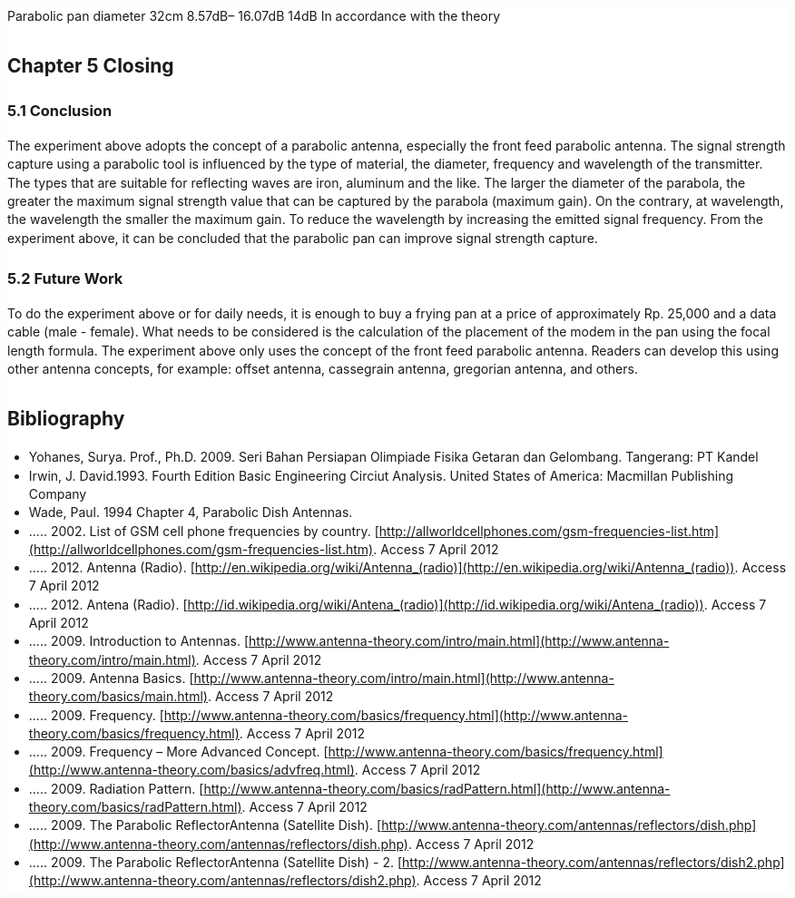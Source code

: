 <tr>

<td>Parabolic pan diameter 32cm</td>

<td>8.57dB– 16.07dB</td>

<td>14dB</td>

<td>In accordance with the theory</td>

</tr>

</tbody>

</table>

## Chapter 5 Closing

### 5.1 Conclusion

The experiment above adopts the concept of a parabolic antenna, especially the front feed parabolic antenna. The signal strength capture using a parabolic tool is influenced by the type of material, the diameter, frequency and wavelength of the transmitter. The types that are suitable for reflecting waves are iron, aluminum and the like. The larger the diameter of the parabola, the greater the maximum signal strength value that can be captured by the parabola (maximum gain). On the contrary, at wavelength, the wavelength the smaller the maximum gain. To reduce the wavelength by increasing the emitted signal frequency. From the experiment above, it can be concluded that the parabolic pan can improve signal strength capture.

### 5.2 Future Work

To do the experiment above or for daily needs, it is enough to buy a frying pan at a price of approximately Rp. 25,000 and a data cable (male - female). What needs to be considered is the calculation of the placement of the modem in the pan using the focal length formula. The experiment above only uses the concept of the front feed parabolic antenna. Readers can develop this using other antenna concepts, for example: offset antenna, cassegrain antenna, gregorian antenna, and others.

## Bibliography

*   Yohanes, Surya. Prof., Ph.D. 2009\. Seri Bahan Persiapan Olimpiade Fisika Getaran dan Gelombang. Tangerang: PT Kandel
*   Irwin, J. David.1993\. Fourth Edition Basic Engineering Circiut Analysis. United States of America: Macmillan Publishing Company
*   Wade, Paul. 1994 Chapter 4, Parabolic Dish Antennas.
*   ….. 2002\. List of GSM cell phone frequencies by country. [http://allworldcellphones.com/gsm-frequencies-list.htm](http://allworldcellphones.com/gsm-frequencies-list.htm). Access 7 April 2012
*   ….. 2012\. Antenna (Radio). [http://en.wikipedia.org/wiki/Antenna_(radio)](http://en.wikipedia.org/wiki/Antenna_(radio)). Access 7 April 2012
*   ….. 2012\. Antena (Radio). [http://id.wikipedia.org/wiki/Antena_(radio)](http://id.wikipedia.org/wiki/Antena_(radio)). Access 7 April 2012
*   ….. 2009\. Introduction to Antennas. [http://www.antenna-theory.com/intro/main.html](http://www.antenna-theory.com/intro/main.html). Access 7 April 2012
*   ….. 2009\. Antenna Basics. [http://www.antenna-theory.com/intro/main.html](http://www.antenna-theory.com/basics/main.html). Access 7 April 2012
*   ….. 2009\. Frequency. [http://www.antenna-theory.com/basics/frequency.html](http://www.antenna-theory.com/basics/frequency.html). Access 7 April 2012
*   ….. 2009\. Frequency – More Advanced Concept. [http://www.antenna-theory.com/basics/frequency.html](http://www.antenna-theory.com/basics/advfreq.html). Access 7 April 2012
*   ….. 2009\. Radiation Pattern. [http://www.antenna-theory.com/basics/radPattern.html](http://www.antenna-theory.com/basics/radPattern.html). Access 7 April 2012
*   ….. 2009\. The Parabolic ReflectorAntenna (Satellite Dish). [http://www.antenna-theory.com/antennas/reflectors/dish.php](http://www.antenna-theory.com/antennas/reflectors/dish.php). Access 7 April 2012
*   ….. 2009\. The Parabolic ReflectorAntenna (Satellite Dish) - 2\. [http://www.antenna-theory.com/antennas/reflectors/dish2.php](http://www.antenna-theory.com/antennas/reflectors/dish2.php). Access 7 April 2012